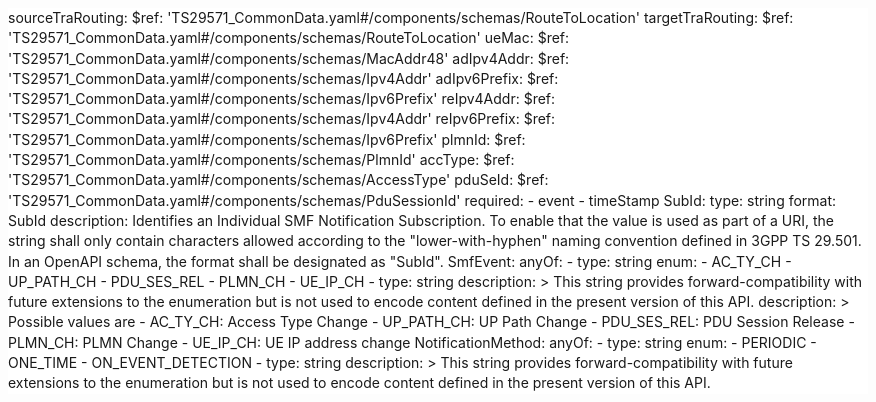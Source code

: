 sourceTraRouting:
\$ref: \'TS29571_CommonData.yaml#/components/schemas/RouteToLocation\'
targetTraRouting:
\$ref: \'TS29571_CommonData.yaml#/components/schemas/RouteToLocation\'
ueMac:
\$ref: \'TS29571_CommonData.yaml#/components/schemas/MacAddr48\'
adIpv4Addr:
\$ref: \'TS29571_CommonData.yaml#/components/schemas/Ipv4Addr\'
adIpv6Prefix:
\$ref: \'TS29571_CommonData.yaml#/components/schemas/Ipv6Prefix\'
reIpv4Addr:
\$ref: \'TS29571_CommonData.yaml#/components/schemas/Ipv4Addr\'
reIpv6Prefix:
\$ref: \'TS29571_CommonData.yaml#/components/schemas/Ipv6Prefix\'
plmnId:
\$ref: \'TS29571_CommonData.yaml#/components/schemas/PlmnId\'
accType:
\$ref: \'TS29571_CommonData.yaml#/components/schemas/AccessType\'
pduSeId:
\$ref: \'TS29571_CommonData.yaml#/components/schemas/PduSessionId\'
required:
\- event
\- timeStamp
SubId:
type: string
format: SubId
description: Identifies an Individual SMF Notification Subscription. To enable
that the value is used as part of a URI, the string shall only contain
characters allowed according to the \"lower-with-hyphen\" naming convention
defined in 3GPP TS 29.501. In an OpenAPI schema, the format shall be
designated as \"SubId\".
SmfEvent:
anyOf:
\- type: string
enum:
\- AC_TY_CH
\- UP_PATH_CH
\- PDU_SES_REL
\- PLMN_CH
\- UE_IP_CH
\- type: string
description: >
This string provides forward-compatibility with future
extensions to the enumeration but is not used to encode
content defined in the present version of this API.
description: >
Possible values are
\- AC_TY_CH: Access Type Change
\- UP_PATH_CH: UP Path Change
\- PDU_SES_REL: PDU Session Release
\- PLMN_CH: PLMN Change
\- UE_IP_CH: UE IP address change
NotificationMethod:
anyOf:
\- type: string
enum:
\- PERIODIC
\- ONE_TIME
\- ON_EVENT_DETECTION
\- type: string
description: >
This string provides forward-compatibility with future
extensions to the enumeration but is not used to encode
content defined in the present version of this API.
